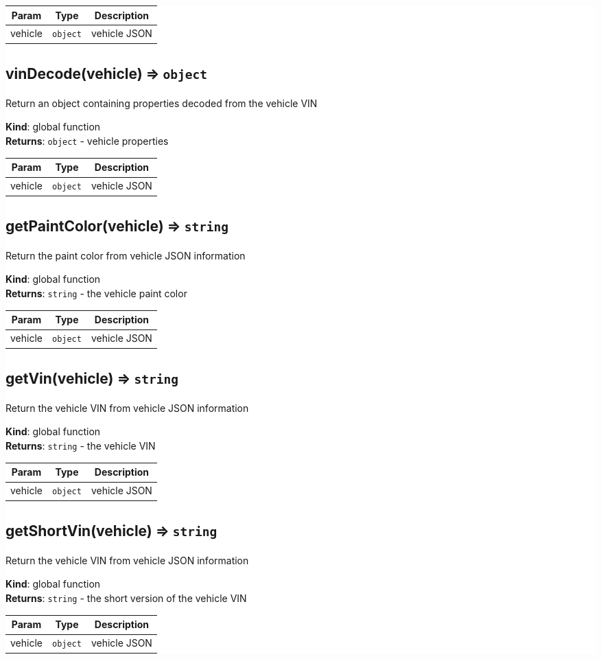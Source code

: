 | Param | Type | Description |
| --- | --- | --- |
| vehicle | <code>object</code> | vehicle JSON |

<a name="vinDecode"></a>

## vinDecode(vehicle) ⇒ <code>object</code>
Return an object containing properties decoded from the vehicle VIN

**Kind**: global function  
**Returns**: <code>object</code> - vehicle properties  

| Param | Type | Description |
| --- | --- | --- |
| vehicle | <code>object</code> | vehicle JSON |

<a name="getPaintColor"></a>

## getPaintColor(vehicle) ⇒ <code>string</code>
Return the paint color from vehicle JSON information

**Kind**: global function  
**Returns**: <code>string</code> - the vehicle paint color  

| Param | Type | Description |
| --- | --- | --- |
| vehicle | <code>object</code> | vehicle JSON |

<a name="getVin"></a>

## getVin(vehicle) ⇒ <code>string</code>
Return the vehicle VIN from vehicle JSON information

**Kind**: global function  
**Returns**: <code>string</code> - the vehicle VIN  

| Param | Type | Description |
| --- | --- | --- |
| vehicle | <code>object</code> | vehicle JSON |

<a name="getShortVin"></a>

## getShortVin(vehicle) ⇒ <code>string</code>
Return the vehicle VIN from vehicle JSON information

**Kind**: global function  
**Returns**: <code>string</code> - the short version of the vehicle VIN  

| Param | Type | Description |
| --- | --- | --- |
| vehicle | <code>object</code> | vehicle JSON |
